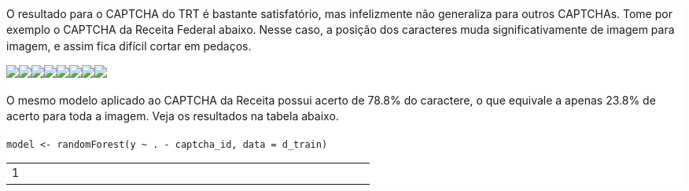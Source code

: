 </table>
<div id="nem-tudo-sao-rosas" class="section level2">
<p>
O resultado para o CAPTCHA do TRT é bastante satisfatório, mas
infelizmente não generaliza para outros CAPTCHAs. Tome por exemplo o
CAPTCHA da Receita Federal abaixo. Nesse caso, a posição dos caracteres
muda significativamente de imagem para imagem, e assim fica difícil
cortar em pedaços.
</p>
<p>
<img src="http://curso-r.com/blog/2017-06-29-captcha-segment_files/figure-html/generalize-1.png" width="12%"><img src="http://curso-r.com/blog/2017-06-29-captcha-segment_files/figure-html/generalize-2.png" width="12%"><img src="http://curso-r.com/blog/2017-06-29-captcha-segment_files/figure-html/generalize-3.png" width="12%"><img src="http://curso-r.com/blog/2017-06-29-captcha-segment_files/figure-html/generalize-4.png" width="12%"><img src="http://curso-r.com/blog/2017-06-29-captcha-segment_files/figure-html/generalize-5.png" width="12%"><img src="http://curso-r.com/blog/2017-06-29-captcha-segment_files/figure-html/generalize-6.png" width="12%"><img src="http://curso-r.com/blog/2017-06-29-captcha-segment_files/figure-html/generalize-7.png" width="12%"><img src="http://curso-r.com/blog/2017-06-29-captcha-segment_files/figure-html/generalize-8.png" width="12%">
</p>
<p>
O mesmo modelo aplicado ao CAPTCHA da Receita possui acerto de 78.8% do
caractere, o que equivale a apenas 23.8% de acerto para toda a imagem.
Veja os resultados na tabela abaixo.
</p>
<pre class="r"><code>model &lt;- randomForest(y ~ . - captcha_id, data = d_train) </code></pre>
<table>
<colgroup>
<col width="5%">
<col width="5%">
<col width="5%">
<col width="5%">
<col width="5%">
<col width="5%">
<col width="5%">
<col width="5%">
<col width="5%">
<col width="5%">
<col width="5%">
<col width="5%">
<col width="5%">
<col width="5%">
<col width="5%">
<col width="5%">
<col width="5%">
<col width="5%">
<col width="5%">
<col width="5%">
<col width="5%">
<col width="5%">
<col width="6%">
<col width="5%">
<col width="5%">
<col width="5%">
<col width="5%">
<col width="5%">
<col width="5%">
<col width="5%">
<col width="5%">
<col width="5%">
<col width="6%">
<col width="5%">
<col width="5%">
<col width="5%">
</colgroup>
<thead>
</thead>
<tbody>
<tr class="odd">
<td>
1